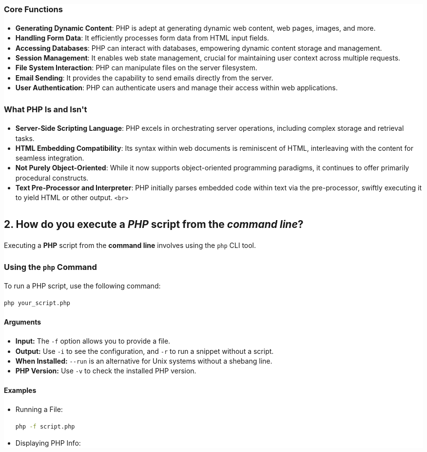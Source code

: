 ### Core Functions

- **Generating Dynamic Content**: PHP is adept at generating dynamic web content, web pages, images, and more.
- **Handling Form Data**: It efficiently processes form data from HTML input fields.
- **Accessing Databases**: PHP can interact with databases, empowering dynamic content storage and management.
- **Session Management**: It enables web state management, crucial for maintaining user context across multiple requests.
- **File System Interaction**: PHP can manipulate files on the server filesystem.
- **Email Sending**: It provides the capability to send emails directly from the server.
- **User Authentication**: PHP can authenticate users and manage their access within web applications.

### What PHP Is and Isn't

- **Server-Side Scripting Language**: PHP excels in orchestrating server operations, including complex storage and retrieval tasks.
- **HTML Embedding Compatibility**: Its syntax within web documents is reminiscent of HTML, interleaving with the content for seamless integration.
- **Not Purely Object-Oriented**: While it now supports object-oriented programming paradigms, it continues to offer primarily procedural constructs.
- **Text Pre-Processor and Interpreter**: PHP initially parses embedded code within text via the pre-processor, swiftly executing it to yield HTML or other output.
  `<br>`

## 2. How do you execute a _PHP_ script from the _command line_?

Executing a **PHP** script from the **command line** involves using the `php` CLI tool.

### Using the `php` Command

To run a PHP script, use the following command:

```bash
php your_script.php
```

#### Arguments

- **Input:** The `-f` option allows you to provide a file.
- **Output:** Use `-i` to see the configuration, and `-r` to run a snippet without a script.
- **When Installed:** `--run` is an alternative for Unix systems without a shebang line.
- **PHP Version:** Use `-v` to check the installed PHP version.

#### Examples

- Running a File:

  ```bash
  php -f script.php
  ```
- Displaying PHP Info:
